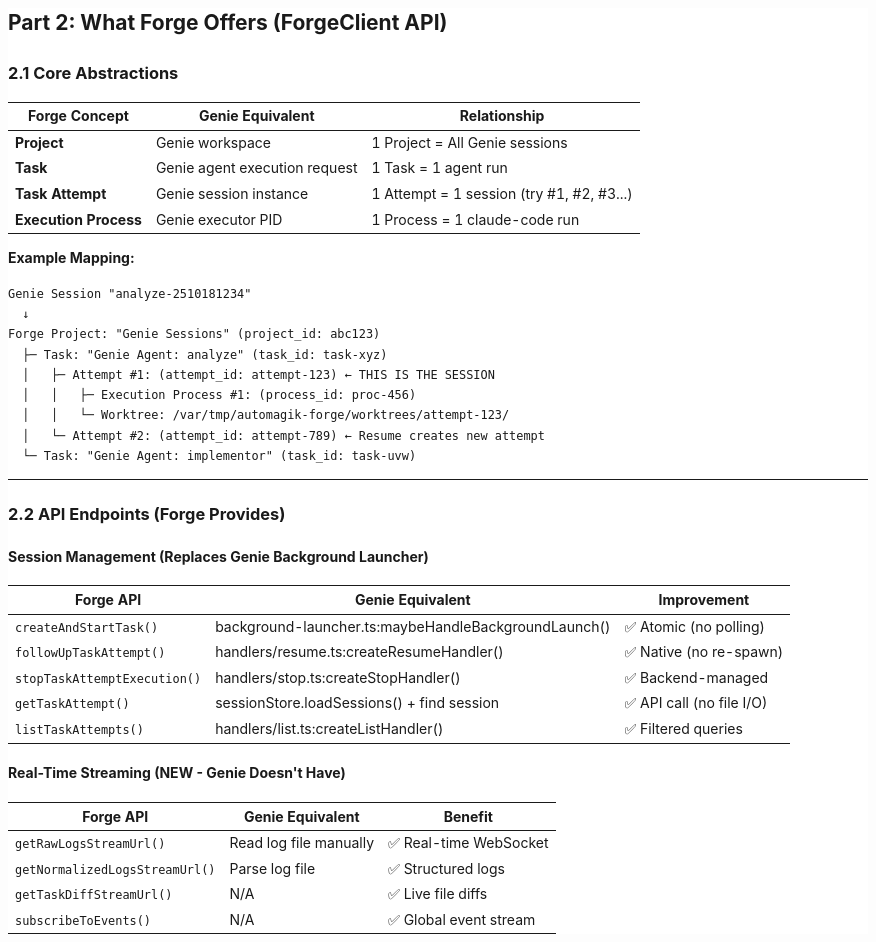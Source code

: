 
## Part 2: What Forge Offers (ForgeClient API)

### 2.1 Core Abstractions

| Forge Concept | Genie Equivalent | Relationship |
|---------------|------------------|--------------|
| **Project** | Genie workspace | 1 Project = All Genie sessions |
| **Task** | Genie agent execution request | 1 Task = 1 agent run |
| **Task Attempt** | Genie session instance | 1 Attempt = 1 session (try #1, #2, #3...) |
| **Execution Process** | Genie executor PID | 1 Process = 1 claude-code run |

**Example Mapping:**
```
Genie Session "analyze-2510181234"
  ↓
Forge Project: "Genie Sessions" (project_id: abc123)
  ├─ Task: "Genie Agent: analyze" (task_id: task-xyz)
  │   ├─ Attempt #1: (attempt_id: attempt-123) ← THIS IS THE SESSION
  │   │   ├─ Execution Process #1: (process_id: proc-456)
  │   │   └─ Worktree: /var/tmp/automagik-forge/worktrees/attempt-123/
  │   └─ Attempt #2: (attempt_id: attempt-789) ← Resume creates new attempt
  └─ Task: "Genie Agent: implementor" (task_id: task-uvw)
```

---

### 2.2 API Endpoints (Forge Provides)

#### Session Management (Replaces Genie Background Launcher)

| Forge API | Genie Equivalent | Improvement |
|-----------|------------------|-------------|
| `createAndStartTask()` | background-launcher.ts:maybeHandleBackgroundLaunch() | ✅ Atomic (no polling) |
| `followUpTaskAttempt()` | handlers/resume.ts:createResumeHandler() | ✅ Native (no re-spawn) |
| `stopTaskAttemptExecution()` | handlers/stop.ts:createStopHandler() | ✅ Backend-managed |
| `getTaskAttempt()` | sessionStore.loadSessions() + find session | ✅ API call (no file I/O) |
| `listTaskAttempts()` | handlers/list.ts:createListHandler() | ✅ Filtered queries |

#### Real-Time Streaming (NEW - Genie Doesn't Have)

| Forge API | Genie Equivalent | Benefit |
|-----------|------------------|---------|
| `getRawLogsStreamUrl()` | Read log file manually | ✅ Real-time WebSocket |
| `getNormalizedLogsStreamUrl()` | Parse log file | ✅ Structured logs |
| `getTaskDiffStreamUrl()` | N/A | ✅ Live file diffs |
| `subscribeToEvents()` | N/A | ✅ Global event stream |
